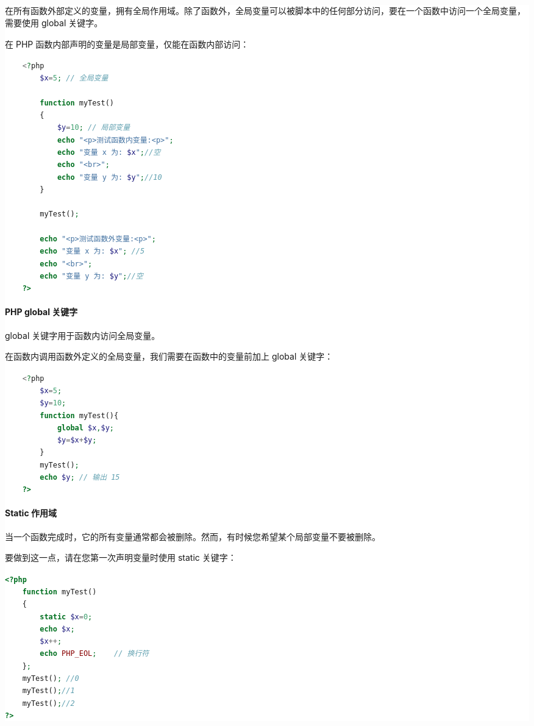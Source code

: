 在所有函数外部定义的变量，拥有全局作用域。除了函数外，全局变量可以被脚本中的任何部分访问，要在一个函数中访问一个全局变量，需要使用 global 关键字。

在 PHP 函数内部声明的变量是局部变量，仅能在函数内部访问：

```php
    <?php
        $x=5; // 全局变量

        function myTest()
        {
            $y=10; // 局部变量
            echo "<p>测试函数内变量:<p>";
            echo "变量 x 为: $x";//空
            echo "<br>";
            echo "变量 y 为: $y";//10
        }  

        myTest();

        echo "<p>测试函数外变量:<p>";
        echo "变量 x 为: $x"; //5
        echo "<br>";
        echo "变量 y 为: $y";//空
    ?>
```

#### PHP global 关键字 ####

global 关键字用于函数内访问全局变量。

在函数内调用函数外定义的全局变量，我们需要在函数中的变量前加上 global 关键字：

```php
    <?php
        $x=5;
        $y=10;
        function myTest(){
            global $x,$y;
            $y=$x+$y;
        }
        myTest();
        echo $y; // 输出 15
    ?>
```

#### Static 作用域 ####

当一个函数完成时，它的所有变量通常都会被删除。然而，有时候您希望某个局部变量不要被删除。

要做到这一点，请在您第一次声明变量时使用 static 关键字：

```php
<?php
    function myTest()
    {
        static $x=0;
        echo $x;
        $x++;
        echo PHP_EOL;    // 换行符
    };
    myTest(); //0
    myTest();//1
    myTest();//2
?>
```
